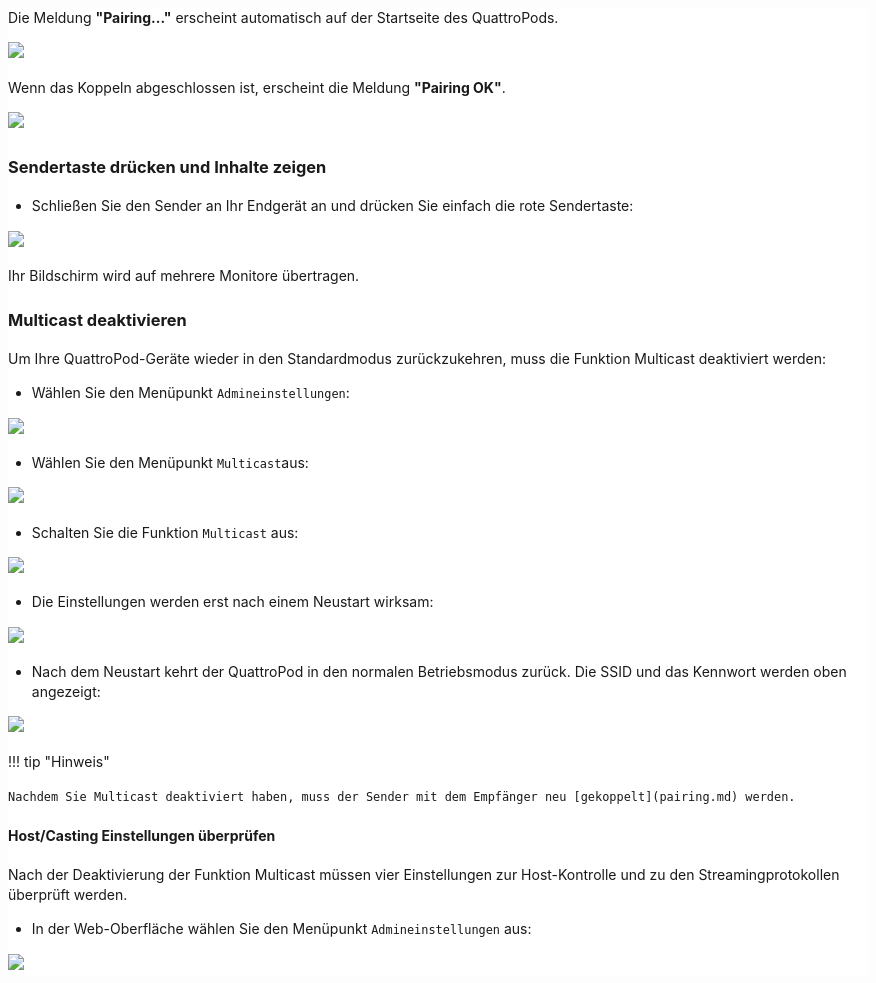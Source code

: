 Die Meldung **"Pairing..."** erscheint automatisch auf der Startseite des QuattroPods.

![](/assets/img/pairing.png)

Wenn das Koppeln abgeschlossen ist, erscheint die Meldung **"Pairing OK"**.

![](/assets/img/pairing_ok.png)

### Sendertaste drücken und Inhalte zeigen

* Schließen Sie den Sender an Ihr Endgerät an und drücken Sie einfach die rote Sendertaste:

![](/assets/img/QSG-Mini.Transmitter.png)

Ihr Bildschirm wird auf mehrere Monitore übertragen.

### Multicast deaktivieren

Um Ihre QuattroPod-Geräte wieder in den Standardmodus zurückzukehren, muss die Funktion Multicast deaktiviert werden:

* Wählen Sie den Menüpunkt `Admineinstellungen`:

![](/assets/img/quattropod.select.admin.png)

* Wählen Sie den Menüpunkt `Multicast`aus:

![](/assets/img/multicast_option.png)

* Schalten Sie die Funktion `Multicast` aus:

![](/assets/img/multicast.websetting.off.png)

* Die Einstellungen werden erst nach einem Neustart wirksam:

![](/assets/img/restart.png)

* Nach dem Neustart kehrt der QuattroPod in den normalen Betriebsmodus zurück. Die SSID und das Kennwort werden oben angezeigt:

![](/assets/img/quattropod.landing.normalmode.png)

!!! tip "Hinweis"
    
	Nachdem Sie Multicast deaktiviert haben, muss der Sender mit dem Empfänger neu [gekoppelt](pairing.md) werden.
	
#### Host/Casting Einstellungen überprüfen

Nach der Deaktivierung der Funktion Multicast müssen vier Einstellungen zur Host-Kontrolle und zu den Streamingprotokollen überprüft werden. 

* In der Web-Oberfläche wählen Sie den Menüpunkt `Admineinstellungen` aus:

![](/assets/img/quattropod.select.admin.png)
